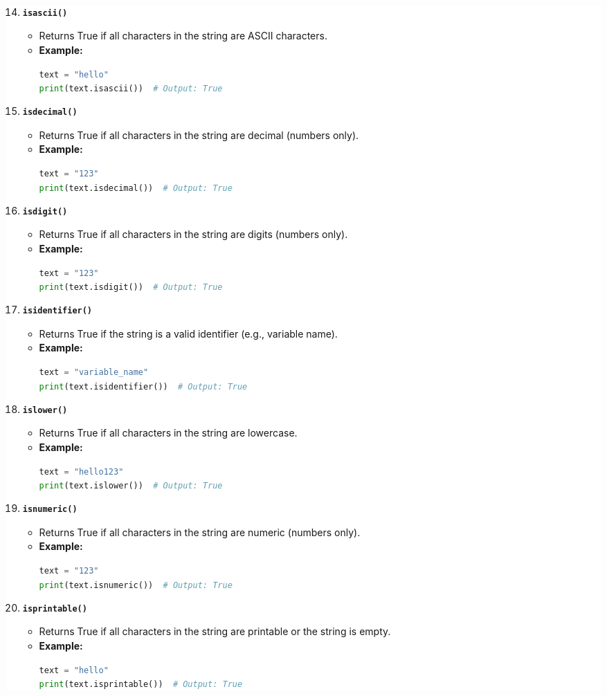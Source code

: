 14. **`isascii()`**
    - Returns True if all characters in the string are ASCII characters.
    - **Example:**
      ```python
      text = "hello"
      print(text.isascii())  # Output: True
      ```

15. **`isdecimal()`**
    - Returns True if all characters in the string are decimal (numbers only).
    - **Example:**
      ```python
      text = "123"
      print(text.isdecimal())  # Output: True
      ```

16. **`isdigit()`**
    - Returns True if all characters in the string are digits (numbers only).
    - **Example:**
      ```python
      text = "123"
      print(text.isdigit())  # Output: True
      ```

17. **`isidentifier()`**
    - Returns True if the string is a valid identifier (e.g., variable name).
    - **Example:**
      ```python
      text = "variable_name"
      print(text.isidentifier())  # Output: True
      ```

18. **`islower()`**
    - Returns True if all characters in the string are lowercase.
    - **Example:**
      ```python
      text = "hello123"
      print(text.islower())  # Output: True
      ```

19. **`isnumeric()`**
    - Returns True if all characters in the string are numeric (numbers only).
    - **Example:**
      ```python
      text = "123"
      print(text.isnumeric())  # Output: True
      ```

20. **`isprintable()`**
    - Returns True if all characters in the string are printable or the string is empty.
    - **Example:**
      ```python
      text = "hello"
      print(text.isprintable())  # Output: True
      ```
